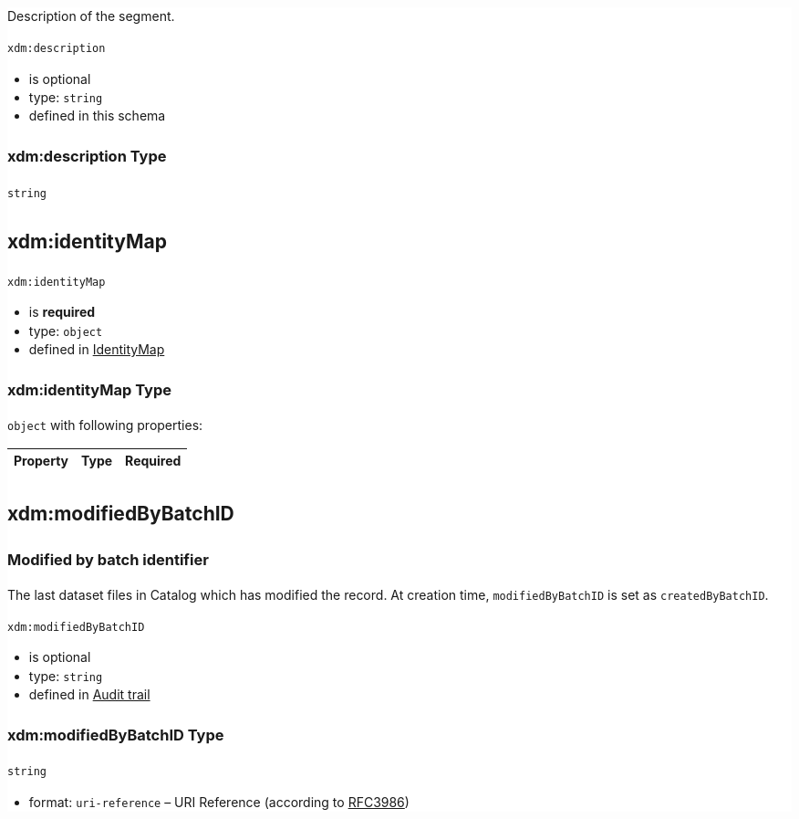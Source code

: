 Description of the segment.

`xdm:description`
* is optional
* type: `string`
* defined in this schema

### xdm:description Type


`string`






## xdm:identityMap


`xdm:identityMap`
* is **required**
* type: `object`
* defined in [IdentityMap](identitymap.schema.md#xdmidentitymap)

### xdm:identityMap Type


`object` with following properties:


| Property | Type | Required |
|----------|------|----------|






## xdm:modifiedByBatchID
### Modified by batch identifier

The last dataset files in Catalog which has modified the record. At creation time, `modifiedByBatchID` is set as `createdByBatchID`.

`xdm:modifiedByBatchID`
* is optional
* type: `string`
* defined in [Audit trail](../common/auditable.schema.md#xdmmodifiedbybatchid)

### xdm:modifiedByBatchID Type


`string`
* format: `uri-reference` – URI Reference (according to [RFC3986](https://tools.ietf.org/html/rfc3986))




